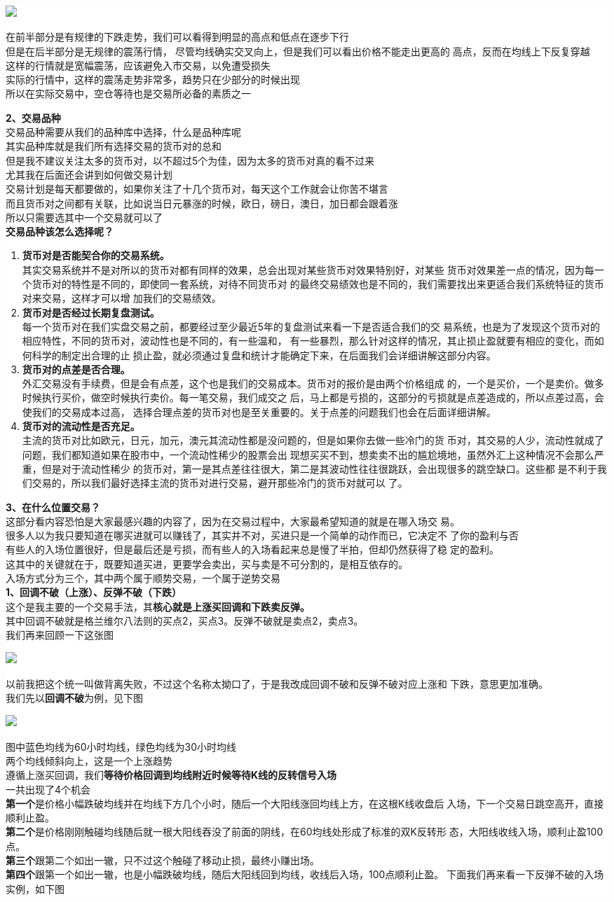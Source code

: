 ![]((20250311)你会将自己的交易系统完整地告诉别人吗_极速交易法/v2-049c72d666764ba339cd044ac80b0eb2_720w.jpg)  
  
   
在前半部分是有规律的下跌走势，我们可以看得到明显的高点和低点在逐步下行  
但是在后半部分是无规律的震荡行情， 尽管均线确实交叉向上，但是我们可以看出价格不能走出更高的 高点，反而在均线上下反复穿越  
这样的行情就是宽幅震荡，应该避免入市交易，以免遭受损失  
实际的行情中，这样的震荡走势非常多，趋势只在少部分的时候出现  
所以在实际交易中，空仓等待也是交易所必备的素质之一  
   
   
**2、交易品种**  
交易品种需要从我们的品种库中选择，什么是品种库呢  
其实品种库就是我们所有选择交易的货币对的总和  
但是我不建议关注太多的货币对，以不超过5个为佳，因为太多的货币对真的看不过来  
尤其我在后面还会讲到如何做交易计划  
交易计划是每天都要做的，如果你关注了十几个货币对，每天这个工作就会让你苦不堪言  
而且货币对之间都有关联，比如说当日元暴涨的时候，欧日，磅日，澳日，加日都会跟着涨  
所以只需要选其中一个交易就可以了  
**交易品种该怎么选择呢？**  
1. **货币对是否能契合你的交易系统。**  
其实交易系统并不是对所以的货币对都有同样的效果，总会出现对某些货币对效果特别好，对某些 货币对效果差一点的情况，因为每一个货币对的特性是不同的，即使同一套系统，对待不同货币对 的最终交易绩效也是不同的，我们需要找出来更适合我们系统特征的货币对来交易，这样才可以增 加我们的交易绩效。  
2. **货币对是否经过长期复盘测试。**  
每一个货币对在我们实盘交易之前，都要经过至少最近5年的复盘测试来看一下是否适合我们的交 易系统，也是为了发现这个货币对的相应特性，不同的货币对，波动性也是不同的，有一些温和， 有一些暴烈，那么针对这样的情况，其止损止盈就要有相应的变化，而如何科学的制定出合理的止 损止盈，就必须通过复盘和统计才能确定下来，在后面我们会详细讲解这部分内容。  
3. **货币对的点差是否合理。**   
外汇交易没有手续费，但是会有点差，这个也是我们的交易成本。货币对的报价是由两个价格组成 的，一个是买价，一个是卖价。做多时候执行买价，做空时候执行卖价。每一笔交易，我们成交之 后，马上都是亏损的，这部分的亏损就是点差造成的，所以点差过高，会使我们的交易成本过高， 选择合理点差的货币对也是至关重要的。关于点差的问题我们也会在后面详细讲解。  
4. **货币对的流动性是否充足。**  
主流的货币对比如欧元，日元，加元，澳元其流动性都是没问题的，但是如果你去做一些冷门的货 币对，其交易的人少，流动性就成了问题，我们都知道如果在股市中，一个流动性稀少的股票会出 现想买买不到，想卖卖不出的尴尬境地，虽然外汇上这种情况不会那么严重，但是对于流动性稀少 的货币对，第一是其点差往往很大，第二是其波动性往往很跳跃，会出现很多的跳空缺口。这些都 是不利于我们交易的，所以我们最好选择主流的货币对进行交易，避开那些冷门的货币对就可以 了。  
   
   
**3、在什么位置交易？**  
这部分看内容恐怕是大家最感兴趣的内容了，因为在交易过程中，大家最希望知道的就是在哪入场交 易。  
很多人以为我只要知道在哪买进就可以赚钱了，其实并不对，买进只是一个简单的动作而已，它决定不 了你的盈利与否  
有些人的入场位置很好，但是最后还是亏损，而有些人的入场看起来总是慢了半拍，但却仍然获得了稳 定的盈利。  
这其中的关键就在于，既要知道买进，更要学会卖出，买与卖是不可分割的，是相互依存的。  
入场方式分为三个，其中两个属于顺势交易，一个属于逆势交易  
**1、回调不破（上涨）、反弹不破（下跌）**  
这个是我主要的一个交易手法，其**核心就是上涨买回调和下跌卖反弹。**  
其中回调不破就是格兰维尔八法则的买点2，买点3。反弹不破就是卖点2，卖点3。  
我们再来回顾一下这张图

![]((20250311)你会将自己的交易系统完整地告诉别人吗_极速交易法/v2-2d76ab534852f4832cc2f16cebb22016_720w.jpg)  
  
以前我把这个统一叫做背离失败，不过这个名称太拗口了，于是我改成回调不破和反弹不破对应上涨和 下跌，意思更加准确。  
我们先以**回调不破**为例，见下图

![]((20250311)你会将自己的交易系统完整地告诉别人吗_极速交易法/v2-48ea10d211df4823eaa4081fd9fa0d6e_720w.jpg)  
  
图中蓝色均线为60小时均线，绿色均线为30小时均线  
两个均线倾斜向上，这是一个上涨趋势  
遵循上涨买回调，我们**等待价格回调到均线附近时候等待K线的反转信号入场**  
一共出现了4个机会  
**第一个**是价格小幅跌破均线并在均线下方几个小时，随后一个大阳线涨回均线上方，在这根K线收盘后 入场，下一个交易日跳空高开，直接顺利止盈。  
**第二个**是价格刚刚触碰均线随后就一根大阳线吞没了前面的阴线，在60均线处形成了标准的双K反转形 态，大阳线收线入场，顺利止盈100点。  
**第三个**跟第二个如出一辙，只不过这个触碰了移动止损，最终小赚出场。  
**第四个**跟第一个如出一辙，也是小幅跌破均线，随后大阳线回到均线，收线后入场，100点顺利止盈。 下面我们再来看一下反弹不破的入场实例，如下图
